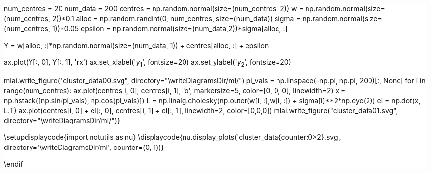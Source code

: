num_centres = 20
num_data = 200
centres = np.random.normal(size=(num_centres, 2))
w = np.random.normal(size=(num_centres, 2))*0.1
alloc = np.random.randint(0, num_centres, size=(num_data))
sigma = np.random.normal(size=(num_centres, 1))*0.05
epsilon = np.random.normal(size=(num_data,2))*sigma[alloc, :]

Y = w[alloc, :]*np.random.normal(size=(num_data, 1)) + centres[alloc, :] + epsilon

ax.plot(Y[:, 0], Y[:, 1], 'rx')
ax.set_xlabel('$y_1$', fontsize=20)
ax.set_ylabel('$y_2$', fontsize=20)

mlai.write_figure("cluster_data00.svg", directory="\writeDiagramsDir/ml/")
pi_vals = np.linspace(-np.pi, np.pi, 200)[:, None]
for i in range(num_centres):
    ax.plot(centres[i, 0], centres[i, 1], 'o', markersize=5, color=[0, 0, 0], linewidth=2)
    x = np.hstack([np.sin(pi_vals), np.cos(pi_vals)])
    L = np.linalg.cholesky(np.outer(w[i, :],w[i, :]) + sigma[i]**2*np.eye(2))
    el = np.dot(x, L.T)
    ax.plot(centres[i, 0] + el[:, 0], centres[i, 1] + el[:, 1], linewidth=2, color=[0,0,0])
mlai.write_figure("cluster_data01.svg", directory="\writeDiagramsDir/ml/")}

\setupdisplaycode{import notutils as nu}
\displaycode{nu.display_plots('cluster_data{counter:0>2}.svg', directory='\writeDiagramsDir/ml', counter=(0, 1))}




\endif
